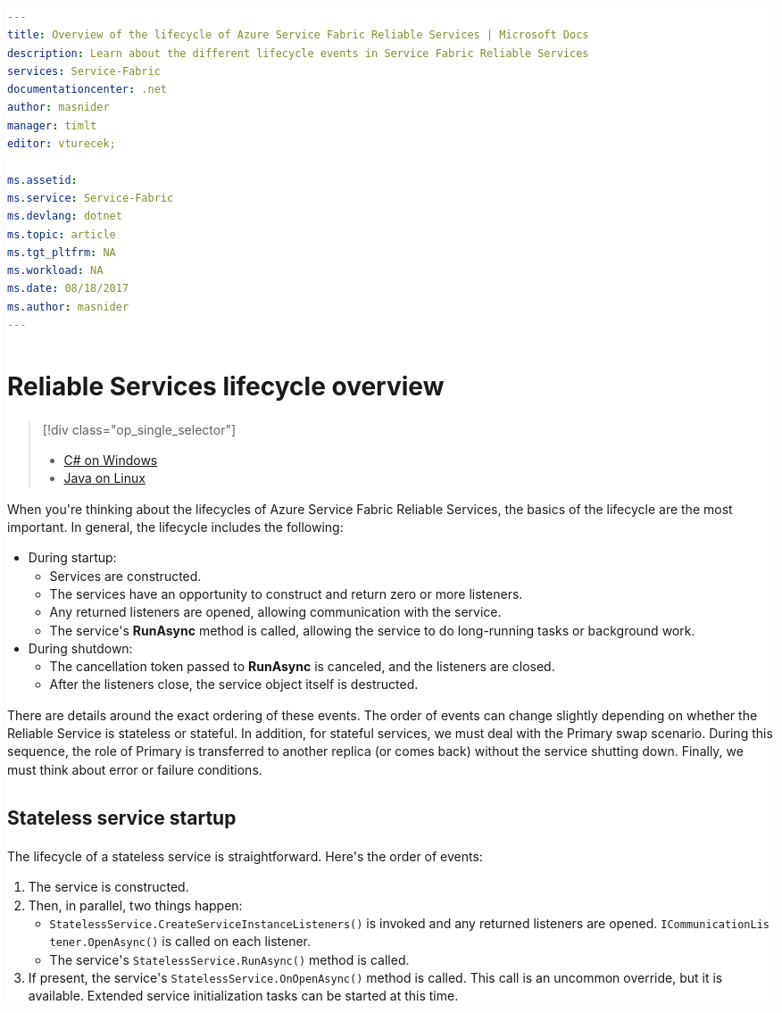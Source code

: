 ```yaml
---
title: Overview of the lifecycle of Azure Service Fabric Reliable Services | Microsoft Docs
description: Learn about the different lifecycle events in Service Fabric Reliable Services
services: Service-Fabric
documentationcenter: .net
author: masnider
manager: timlt
editor: vturecek;

ms.assetid:
ms.service: Service-Fabric
ms.devlang: dotnet
ms.topic: article
ms.tgt_pltfrm: NA
ms.workload: NA
ms.date: 08/18/2017
ms.author: masnider
---
```


# Reliable Services lifecycle overview
> [!div class="op_single_selector"]
> * [C# on Windows](service-fabric-reliable-services-lifecycle.md)
> * [Java on Linux](service-fabric-reliable-services-lifecycle-java.md)
>
>

When you're thinking about the lifecycles of Azure Service Fabric Reliable Services, the basics of the lifecycle are the most important. In general, the lifecycle includes the following:

- During startup:
  - Services are constructed.
  - The services have an opportunity to construct and return zero or more listeners.
  - Any returned listeners are opened, allowing communication with the service.
  - The service's **RunAsync** method is called, allowing the service to do long-running tasks or background work.
- During shutdown:
  - The cancellation token passed to **RunAsync** is canceled, and the listeners are closed.
  - After the listeners close, the service object itself is destructed.

There are details around the exact ordering of these events. The order of events can change slightly depending on whether the Reliable Service is stateless or stateful. In addition, for stateful services, we must deal with the Primary swap scenario. During this sequence, the role of Primary is transferred to another replica (or comes back) without the service shutting down. Finally, we must think about error or failure conditions.

## Stateless service startup
The lifecycle of a stateless service is straightforward. Here's the order of events:

1. The service is constructed.
2. Then, in parallel, two things happen:
    - `StatelessService.CreateServiceInstanceListeners()` is invoked and any returned listeners are opened. `ICommunicationListener.OpenAsync()` is called on each listener.
    - The service's `StatelessService.RunAsync()` method is called.
3. If present, the service's `StatelessService.OnOpenAsync()` method is called. This call is an uncommon override, but it is available. Extended service initialization tasks can be started at this time.
